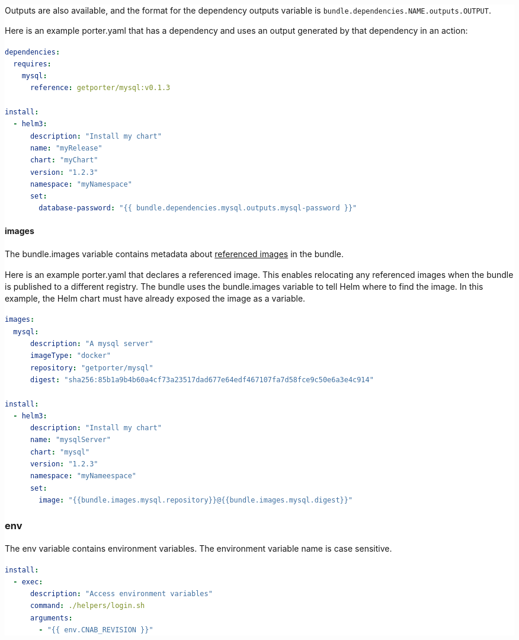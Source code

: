 Outputs are also available, and the format for the dependency outputs variable is `bundle.dependencies.NAME.outputs.OUTPUT`.

Here is an example porter.yaml that has a dependency and uses an output generated by that dependency in an action:
```yaml
dependencies:
  requires:
    mysql:
      reference: getporter/mysql:v0.1.3

install:
  - helm3:
      description: "Install my chart"
      name: "myRelease"
      chart: "myChart"
      version: "1.2.3"
      namespace: "myNamespace"
      set:
        database-password: "{{ bundle.dependencies.mysql.outputs.mysql-password }}"
```

#### images

The bundle.images variable contains metadata about [referenced images] in the bundle.

Here is an example porter.yaml that declares a referenced image. This enables relocating any referenced images when the bundle is published to a different registry.
The bundle uses the bundle.images variable to tell Helm where to find the image.
In this example, the Helm chart must have already exposed the image as a variable.

```yaml
images:
  mysql:
      description: "A mysql server"
      imageType: "docker"
      repository: "getporter/mysql"
      digest: "sha256:85b1a9b4b60a4cf73a23517dad677e64edf467107fa7d58fce9c50e6a3e4c914"

install:
  - helm3:
      description: "Install my chart"
      name: "mysqlServer"
      chart: "mysql"
      version: "1.2.3"
      namespace: "myNameespace"
      set:
        image: "{{bundle.images.mysql.repository}}@{{bundle.images.mysql.digest}}"
```

[referenced images]: /author-bundles/#images

### env

The env variable contains environment variables. 
The environment variable name is case sensitive.

```yaml
install:
  - exec:
      description: "Access environment variables"
      command: ./helpers/login.sh
      arguments:
        - "{{ env.CNAB_REVISION }}"
```


[mustache]: https://mustache.github.io/


[custom metadata]: /author-bundles/#custom